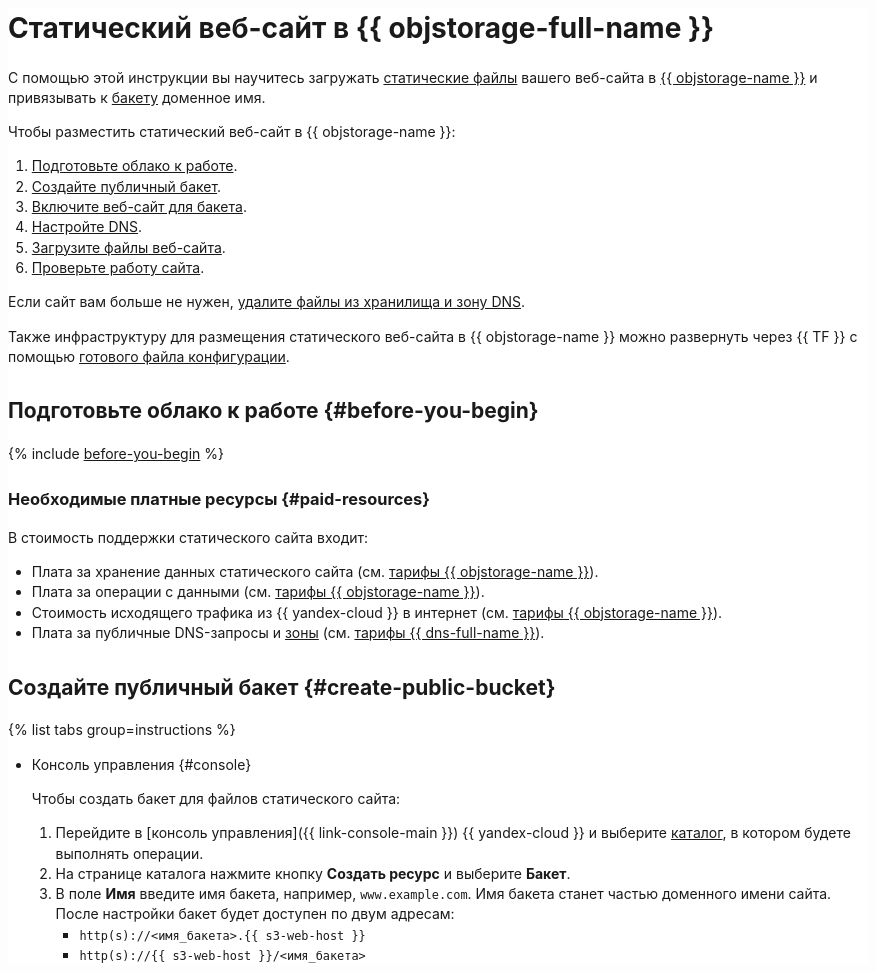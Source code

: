 # Статический веб-сайт в {{ objstorage-full-name }}

С помощью этой инструкции вы научитесь загружать [статические файлы](../../storage/concepts/hosting.md) вашего веб-сайта в [{{ objstorage-name }}](../../storage/) и привязывать к [бакету](../../storage/concepts/bucket.md) доменное имя.

Чтобы разместить статический веб-сайт в {{ objstorage-name }}:
1. [Подготовьте облако к работе](#before-you-begin).
1. [Создайте публичный бакет](#create-public-bucket).
1. [Включите веб-сайт для бакета](#turn-on-hosting).
1. [Настройте DNS](#configure-dns).
1. [Загрузите файлы веб-сайта](#upload-files).
1. [Проверьте работу сайта](#test-site).

Если сайт вам больше не нужен, [удалите файлы из хранилища и зону DNS](#clear-out).

Также инфраструктуру для размещения статического веб-сайта в {{ objstorage-name }} можно развернуть через {{ TF }} с помощью [готового файла конфигурации](#terraform).

## Подготовьте облако к работе {#before-you-begin}

{% include [before-you-begin](../_tutorials_includes/before-you-begin.md) %}


### Необходимые платные ресурсы {#paid-resources}

В стоимость поддержки статического сайта входит:
* Плата за хранение данных статического сайта (см. [тарифы {{ objstorage-name }}](../../storage/pricing.md#prices-storage)).
* Плата за операции с данными (см. [тарифы {{ objstorage-name }}](../../storage/pricing.md#prices-operations)).
* Стоимость исходящего трафика из {{ yandex-cloud }} в интернет (см. [тарифы {{ objstorage-name }}](../../storage/pricing.md#prices-traffic)).
* Плата за публичные DNS-запросы и [зоны](../../dns/concepts/dns-zone.md) (см. [тарифы {{ dns-full-name }}](../../dns/pricing.md)).


## Создайте публичный бакет {#create-public-bucket}

{% list tabs group=instructions %}

- Консоль управления {#console}

  Чтобы создать бакет для файлов статического сайта:
  1. Перейдите в [консоль управления]({{ link-console-main }}) {{ yandex-cloud }} и выберите [каталог](../../resource-manager/concepts/resources-hierarchy.md#folder), в котором будете выполнять операции.
  1. На странице каталога нажмите кнопку **Создать ресурс** и выберите **Бакет**.
  1. В поле **Имя** введите имя бакета, например, `www.example.com`. Имя бакета станет частью доменного имени сайта. После настройки бакет будет доступен по двум адресам:
     * `http(s)://<имя_бакета>.{{ s3-web-host }}`
     * `http(s)://{{ s3-web-host }}/<имя_бакета>`
